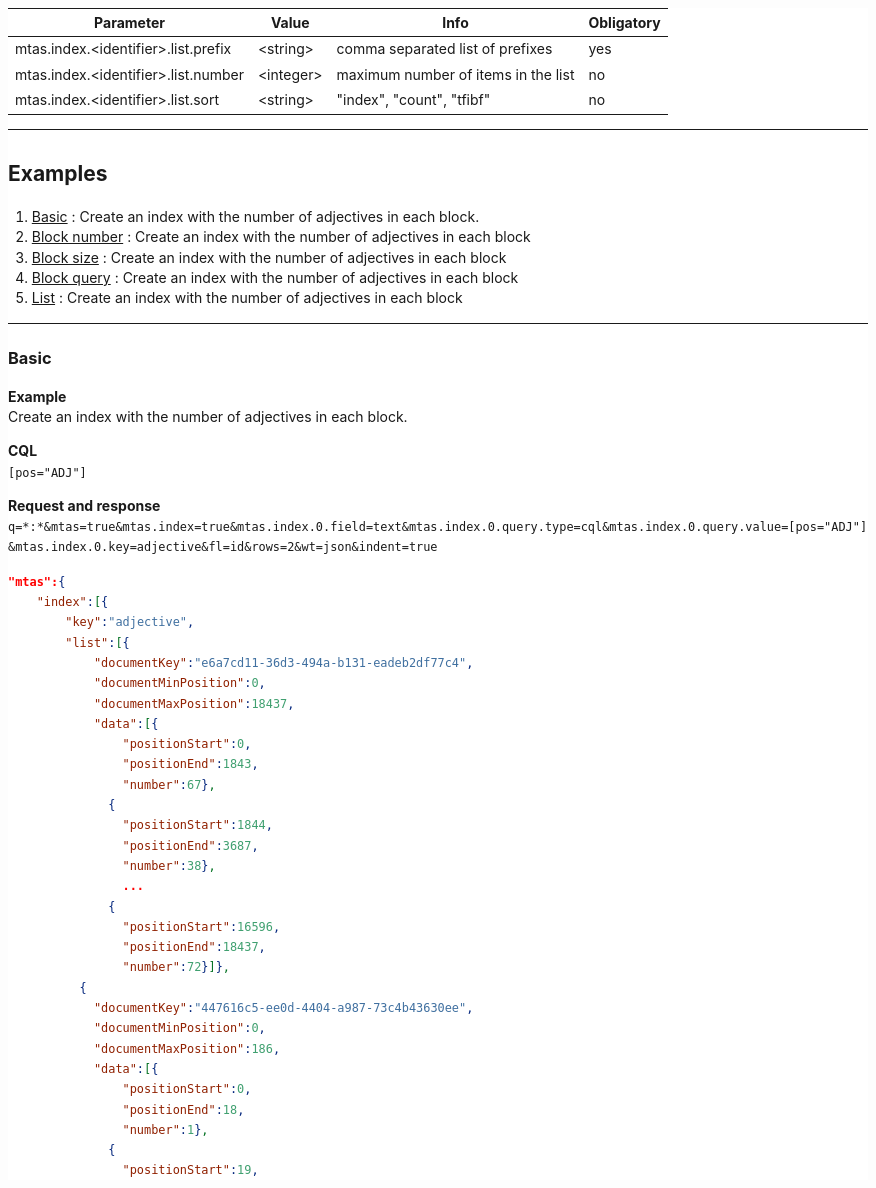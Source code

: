 
| Parameter                                       | Value        | Info                           | Obligatory  |
|-------------------------------------------------|--------------|--------------------------------|-------------|
| mtas.index.\<identifier\>.list.prefix       | \<string\>   | comma separated list of prefixes                      | yes         |
| mtas.index.\<identifier\>.list.number      | \<integer\>   | maximum number of items in the list     | no         |
| mtas.index.\<identifier\>.list.sort      | \<string\>   | "index", "count", "tfibf"     | no         |




---

## Examples
1. [Basic](#basic) : Create an index with the number of adjectives in each block.
2. [Block number](#block-number) : Create an index with the number of adjectives in each block
3. [Block size](#block-size) : Create an index with the number of adjectives in each block
4. [Block query](#block-query) : Create an index with the number of adjectives in each block
5. [List](#list) : Create an index with the number of adjectives in each block
---

<a name="basic"></a>  

### Basic

**Example**  
Create an index with the number of adjectives in each block.

**CQL**  
`[pos="ADJ"]`

**Request and response**  
`q=*:*&mtas=true&mtas.index=true&mtas.index.0.field=text&mtas.index.0.query.type=cql&mtas.index.0.query.value=[pos="ADJ"]&mtas.index.0.key=adjective&fl=id&rows=2&wt=json&indent=true`

```json
"mtas":{
    "index":[{
        "key":"adjective",
        "list":[{
            "documentKey":"e6a7cd11-36d3-494a-b131-eadeb2df77c4",
            "documentMinPosition":0,
            "documentMaxPosition":18437,
            "data":[{
                "positionStart":0,
                "positionEnd":1843,
                "number":67},
              {
                "positionStart":1844,
                "positionEnd":3687,
                "number":38},
                ...
              {
                "positionStart":16596,
                "positionEnd":18437,
                "number":72}]},
          {
            "documentKey":"447616c5-ee0d-4404-a987-73c4b43630ee",
            "documentMinPosition":0,
            "documentMaxPosition":186,
            "data":[{
                "positionStart":0,
                "positionEnd":18,
                "number":1},
              {
                "positionStart":19,
```